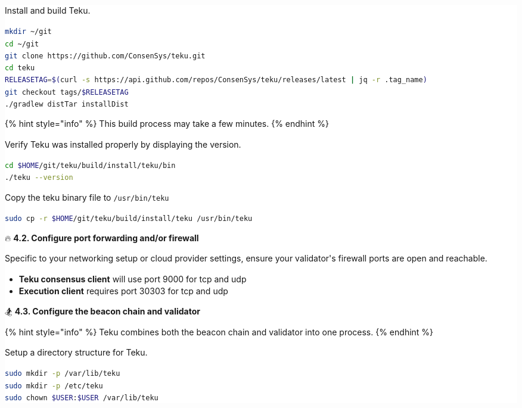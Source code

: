 

Install and build Teku.

```bash
mkdir ~/git
cd ~/git
git clone https://github.com/ConsenSys/teku.git
cd teku
RELEASETAG=$(curl -s https://api.github.com/repos/ConsenSys/teku/releases/latest | jq -r .tag_name)
git checkout tags/$RELEASETAG
./gradlew distTar installDist
```



{% hint style="info" %}
This build process may take a few minutes.
{% endhint %}



Verify Teku was installed properly by displaying the version.

```bash
cd $HOME/git/teku/build/install/teku/bin
./teku --version
```



Copy the teku binary file to `/usr/bin/teku`

```bash
sudo cp -r $HOME/git/teku/build/install/teku /usr/bin/teku
```



:fire: **4.2. Configure port forwarding and/or firewall**



Specific to your networking setup or cloud provider settings, ensure your validator's firewall ports are open and reachable.



* **Teku consensus client** will use port 9000 for tcp and udp
* **Execution client** requires port 30303 for tcp and udp



:snowboarder: **4.3. Configure the beacon chain and validator**



{% hint style="info" %}
Teku combines both the beacon chain and validator into one process.
{% endhint %}



Setup a directory structure for Teku.

```bash
sudo mkdir -p /var/lib/teku
sudo mkdir -p /etc/teku
sudo chown $USER:$USER /var/lib/teku
```
